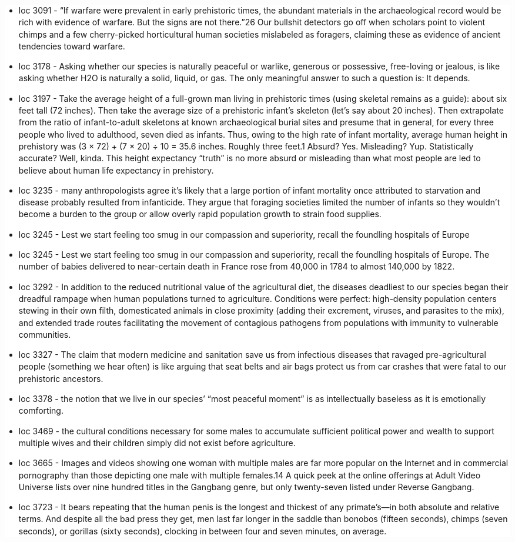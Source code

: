  - loc 3091 - “If warfare were prevalent in early prehistoric times, the abundant materials in the archaeological record would be rich with evidence of warfare. But the signs are not there.”26 Our bullshit detectors go off when scholars point to violent chimps and a few cherry-picked horticultural human societies mislabeled as foragers, claiming these as evidence of ancient tendencies toward warfare.

 - loc 3178 - Asking whether our species is naturally peaceful or warlike, generous or possessive, free-loving or jealous, is like asking whether H2O is naturally a solid, liquid, or gas. The only meaningful answer to such a question is: It depends.

 - loc 3197 - Take the average height of a full-grown man living in prehistoric times (using skeletal remains as a guide): about six feet tall (72 inches). Then take the average size of a prehistoric infant’s skeleton (let’s say about 20 inches). Then extrapolate from the ratio of infant-to-adult skeletons at known archaeological burial sites and presume that in general, for every three people who lived to adulthood, seven died as infants. Thus, owing to the high rate of infant mortality, average human height in prehistory was (3 × 72) + (7 × 20) ÷ 10 = 35.6 inches. Roughly three feet.1 Absurd? Yes. Misleading? Yup. Statistically accurate? Well, kinda. This height expectancy “truth” is no more absurd or misleading than what most people are led to believe about human life expectancy in prehistory.

 - loc 3235 - many anthropologists agree it’s likely that a large portion of infant mortality once attributed to starvation and disease probably resulted from infanticide. They argue that foraging societies limited the number of infants so they wouldn’t become a burden to the group or allow overly rapid population growth to strain food supplies.

 - loc 3245 - Lest we start feeling too smug in our compassion and superiority, recall the foundling hospitals of Europe

 - loc 3245 - Lest we start feeling too smug in our compassion and superiority, recall the foundling hospitals of Europe. The number of babies delivered to near-certain death in France rose from 40,000 in 1784 to almost 140,000 by 1822.

 - loc 3292 - In addition to the reduced nutritional value of the agricultural diet, the diseases deadliest to our species began their dreadful rampage when human populations turned to agriculture. Conditions were perfect: high-density population centers stewing in their own filth, domesticated animals in close proximity (adding their excrement, viruses, and parasites to the mix), and extended trade routes facilitating the movement of contagious pathogens from populations with immunity to vulnerable communities.

 - loc 3327 - The claim that modern medicine and sanitation save us from infectious diseases that ravaged pre-agricultural people (something we hear often) is like arguing that seat belts and air bags protect us from car crashes that were fatal to our prehistoric ancestors.

 - loc 3378 - the notion that we live in our species’ “most peaceful moment” is as intellectually baseless as it is emotionally comforting.

 - loc 3469 - the cultural conditions necessary for some males to accumulate sufficient political power and wealth to support multiple wives and their children simply did not exist before agriculture.

 - loc 3665 - Images and videos showing one woman with multiple males are far more popular on the Internet and in commercial pornography than those depicting one male with multiple females.14 A quick peek at the online offerings at Adult Video Universe lists over nine hundred titles in the Gangbang genre, but only twenty-seven listed under Reverse Gangbang.

 - loc 3723 - It bears repeating that the human penis is the longest and thickest of any primate’s—in both absolute and relative terms. And despite all the bad press they get, men last far longer in the saddle than bonobos (fifteen seconds), chimps (seven seconds), or gorillas (sixty seconds), clocking in between four and seven minutes, on average.

